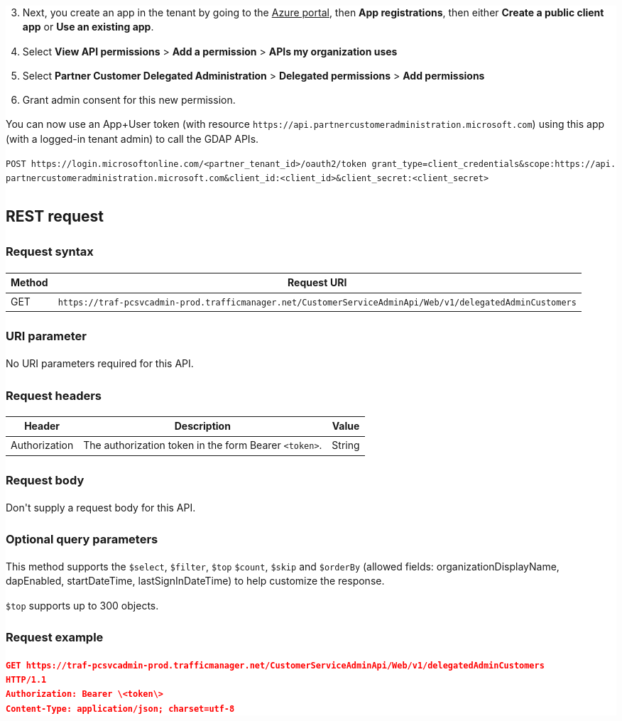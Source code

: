3. Next, you create an app in the tenant by going to the [Azure portal](https://portal.azure.com), then **App registrations**, then either **Create a public client app** or **Use an existing app**.

4. Select **View API permissions** > **Add a permission** > **APIs my organization uses**

5. Select **Partner Customer Delegated Administration** > **Delegated permissions** > **Add permissions**

6. Grant admin consent for this new permission.

You can now use an App+User token (with resource `https://api.partnercustomeradministration.microsoft.com`) using this app (with a logged-in tenant admin) to call the GDAP APIs.

`POST https://login.microsoftonline.com/<partner_tenant_id>/oauth2/token grant_type=client_credentials&scope:https://api.partnercustomeradministration.microsoft.com&client_id:<client_id>&client_secret:<client_secret>`

## REST request

### Request syntax

| Method    | Request URI                                                                                                                |
|-----------|----------------------------------------------------------------------------------------------------------------------------|
| GET | `https://traf-pcsvcadmin-prod.trafficmanager.net/CustomerServiceAdminApi/Web/v1/delegatedAdminCustomers`                         |

### URI parameter

No URI parameters required for this API.

### Request headers

| Header | Description | Value
|--------|-------------|------
|Authorization | The authorization token in the form Bearer `<token>`. | String

### Request body

Don't supply a request body for this API.

### Optional query parameters

This method supports the `$select`, `$filter`, `$top` `$count`, `$skip` and `$orderBy` (allowed fields: organizationDisplayName, dapEnabled, startDateTime, lastSignInDateTime) to help customize the response.

`$top` supports up to 300 objects.

### Request example

```json
GET https://traf-pcsvcadmin-prod.trafficmanager.net/CustomerServiceAdminApi/Web/v1/delegatedAdminCustomers 
HTTP/1.1 
Authorization: Bearer \<token\> 
Content-Type: application/json; charset=utf-8 
```
